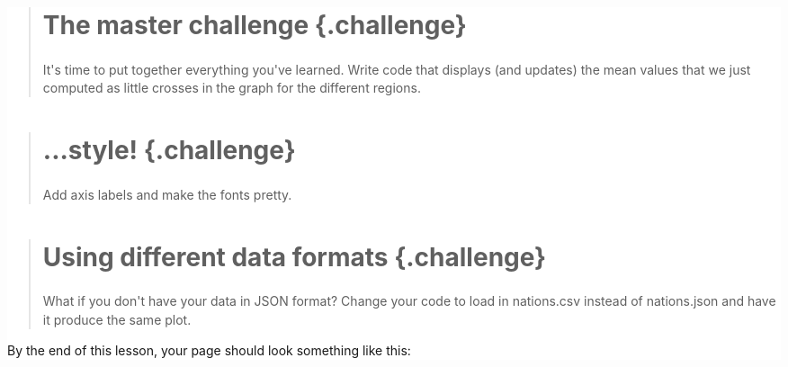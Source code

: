 > # The master challenge {.challenge}
> It's time to put together everything you've learned. Write code that displays (and updates) the mean values that we just computed as little crosses in the graph for the different regions.

> # ...style! {.challenge}
> Add axis labels and make the fonts pretty.

> # Using different data formats {.challenge}
> What if you don't have your data in JSON format? Change your code to load in nations.csv instead of nations.json and have it produce the same plot.

By the end of this lesson, your page should look something like this:

<iframe src="code/index10.html" width="1000" height="600"></iframe>
